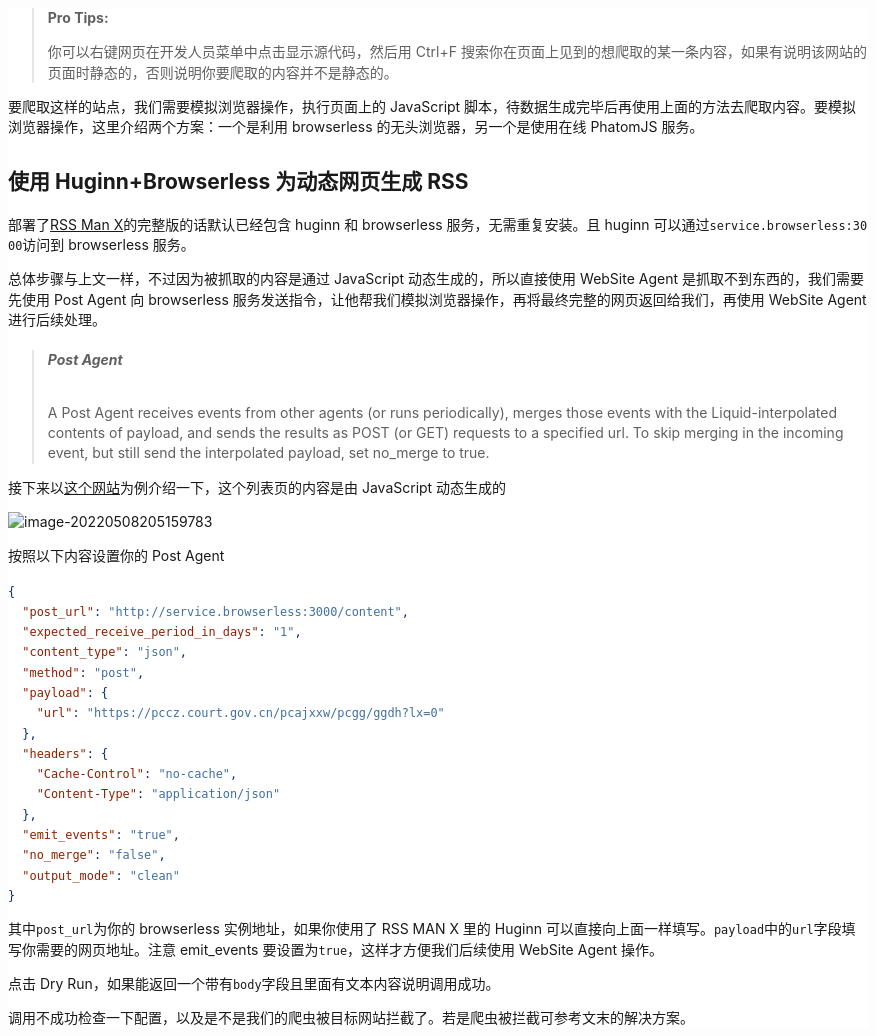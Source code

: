> **Pro Tips:**
>
> 你可以右键网页在开发人员菜单中点击显示源代码，然后用 Ctrl+F 搜索你在页面上见到的想爬取的某一条内容，如果有说明该网站的页面时静态的，否则说明你要爬取的内容并不是静态的。

要爬取这样的站点，我们需要模拟浏览器操作，执行页面上的 JavaScript 脚本，待数据生成完毕后再使用上面的方法去爬取内容。要模拟浏览器操作，这里介绍两个方案：一个是利用 browserless 的无头浏览器，另一个是使用在线 PhatomJS 服务。



## 使用 Huginn+Browserless 为动态网页生成 RSS



部署了[RSS Man X](https://github.com/Colin-XKL/RSSmanX)的完整版的话默认已经包含 huginn 和 browserless 服务，无需重复安装。且 huginn 可以通过`service.browserless:3000`访问到 browserless 服务。

总体步骤与上文一样，不过因为被抓取的内容是通过 JavaScript 动态生成的，所以直接使用 WebSite Agent 是抓取不到东西的，我们需要先使用 Post Agent 向 browserless 服务发送指令，让他帮我们模拟浏览器操作，再将最终完整的网页返回给我们，再使用 WebSite Agent 进行后续处理。

> ###### **Post Agent**
>
> A Post Agent receives events from other agents (or runs periodically), merges those events with the Liquid-interpolated contents of payload, and sends the results as POST (or GET) requests to a specified url. To skip merging in the incoming event, but still send the interpolated payload, set no_merge to true.

接下来以[这个网站](https://pccz.court.gov.cn/pcajxxw/pcgg/ggdh?lx=0)为例介绍一下，这个列表页的内容是由 JavaScript 动态生成的

![image-20220508205159783](https://blog-1301127393.file.myqcloud.com/BlogImgs/202205082207724.png)

按照以下内容设置你的 Post Agent

```json
{
  "post_url": "http://service.browserless:3000/content",
  "expected_receive_period_in_days": "1",
  "content_type": "json",
  "method": "post",
  "payload": {
    "url": "https://pccz.court.gov.cn/pcajxxw/pcgg/ggdh?lx=0"
  },
  "headers": {
    "Cache-Control": "no-cache",
    "Content-Type": "application/json"
  },
  "emit_events": "true",
  "no_merge": "false",
  "output_mode": "clean"
}
```

其中`post_url`为你的 browserless 实例地址，如果你使用了 RSS MAN X 里的 Huginn 可以直接向上面一样填写。`payload`中的`url`字段填写你需要的网页地址。注意 emit_events 要设置为`true`，这样才方便我们后续使用 WebSite Agent 操作。

点击 Dry Run，如果能返回一个带有`body`字段且里面有文本内容说明调用成功。

调用不成功检查一下配置，以及是不是我们的爬虫被目标网站拦截了。若是爬虫被拦截可参考文末的解决方案。

